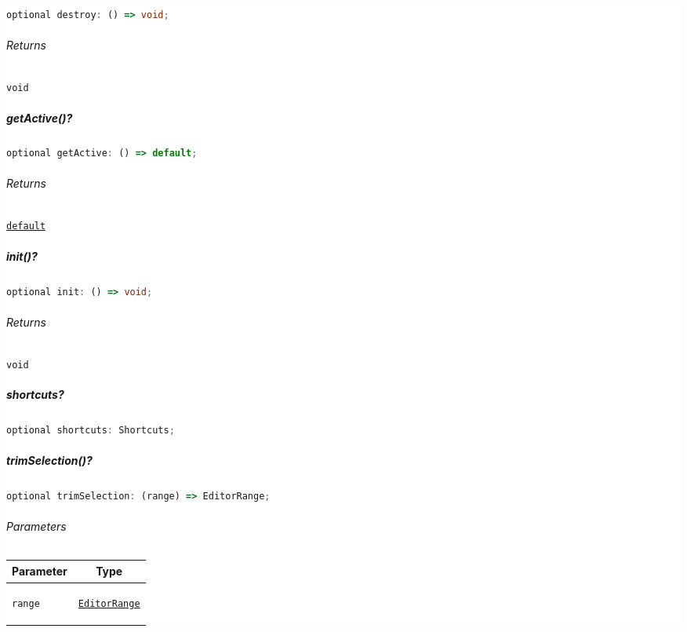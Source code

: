 ```ts
optional destroy: () => void;
```

###### Returns

`void`

##### getActive()?

```ts
optional getActive: () => default;
```

###### Returns

[`default`](delta/AttributeMap/index.md#default)

##### init()?

```ts
optional init: () => void;
```

###### Returns

`void`

##### shortcuts?

```ts
optional shortcuts: Shortcuts;
```

##### trimSelection()?

```ts
optional trimSelection: (range) => EditorRange;
```

###### Parameters

<table>
<thead>
<tr>
<th>Parameter</th>
<th>Type</th>
</tr>
</thead>
<tbody>
<tr>
<td>

`range`

</td>
<td>

[`EditorRange`](document/EditorRange.md#editorrange)
